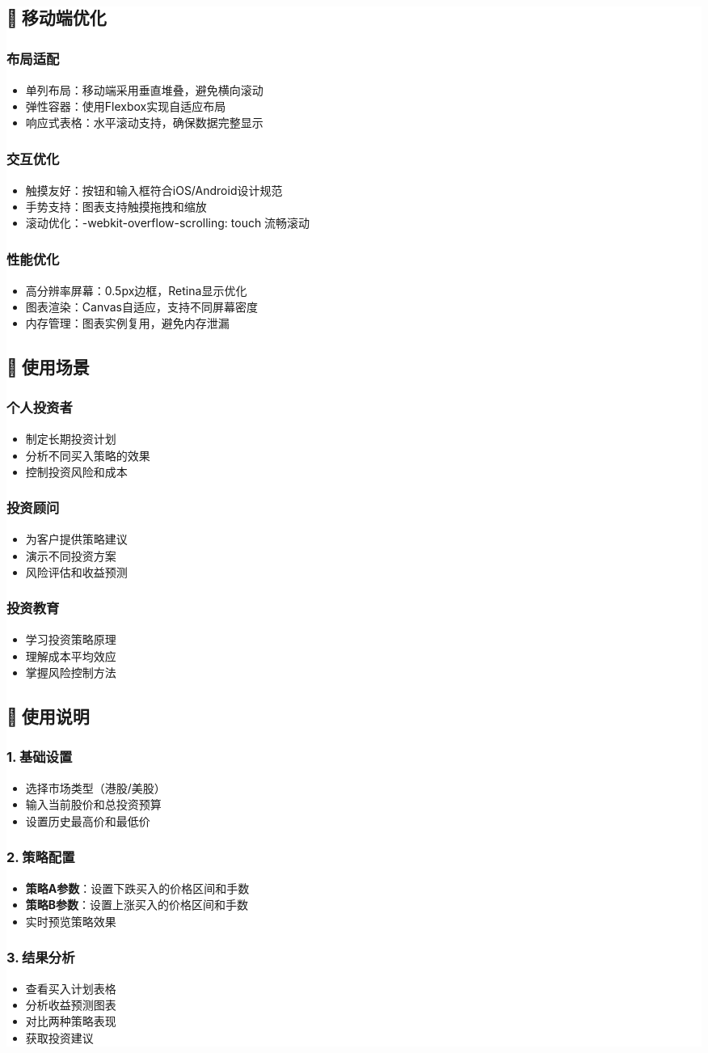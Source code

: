 ## 📱 移动端优化

### 布局适配
- 单列布局：移动端采用垂直堆叠，避免横向滚动
- 弹性容器：使用Flexbox实现自适应布局
- 响应式表格：水平滚动支持，确保数据完整显示

### 交互优化
- 触摸友好：按钮和输入框符合iOS/Android设计规范
- 手势支持：图表支持触摸拖拽和缩放
- 滚动优化：-webkit-overflow-scrolling: touch 流畅滚动

### 性能优化
- 高分辨率屏幕：0.5px边框，Retina显示优化
- 图表渲染：Canvas自适应，支持不同屏幕密度
- 内存管理：图表实例复用，避免内存泄漏

## 🎯 使用场景

### 个人投资者
- 制定长期投资计划
- 分析不同买入策略的效果
- 控制投资风险和成本

### 投资顾问
- 为客户提供策略建议
- 演示不同投资方案
- 风险评估和收益预测

### 投资教育
- 学习投资策略原理
- 理解成本平均效应
- 掌握风险控制方法

## 📖 使用说明

### 1. 基础设置
- 选择市场类型（港股/美股）
- 输入当前股价和总投资预算
- 设置历史最高价和最低价

### 2. 策略配置
- **策略A参数**：设置下跌买入的价格区间和手数
- **策略B参数**：设置上涨买入的价格区间和手数
- 实时预览策略效果

### 3. 结果分析
- 查看买入计划表格
- 分析收益预测图表
- 对比两种策略表现
- 获取投资建议
